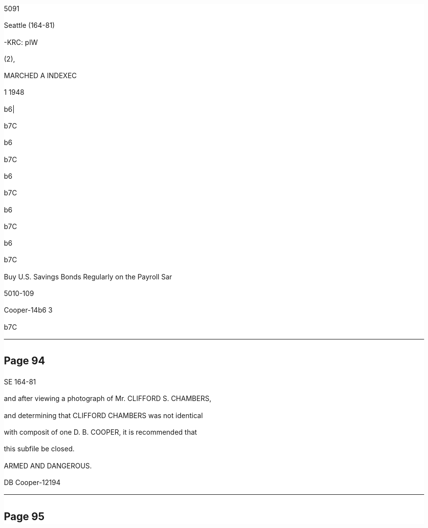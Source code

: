 5091

Seattle (164-81)

-KRC: pIW

(2),

MARCHED A INDEXEC

1 1948

b6|

b7C

b6

b7C

b6

b7C

b6

b7C

b6

b7C

Buy U.S. Savings Bonds Regularly on the Payroll Sar

5010-109

Cooper-14b6 3

b7C

---

## Page 94

SE 164-81

and after viewing a photograph of Mr. CLIFFORD S. CHAMBERS,

and determining that CLIFFORD CHAMBERS was not identical

with composit of one D. B. COOPER, it is recommended that

this subfile be closed.

ARMED AND DANGEROUS.

DB Cooper-12194

---

## Page 95
